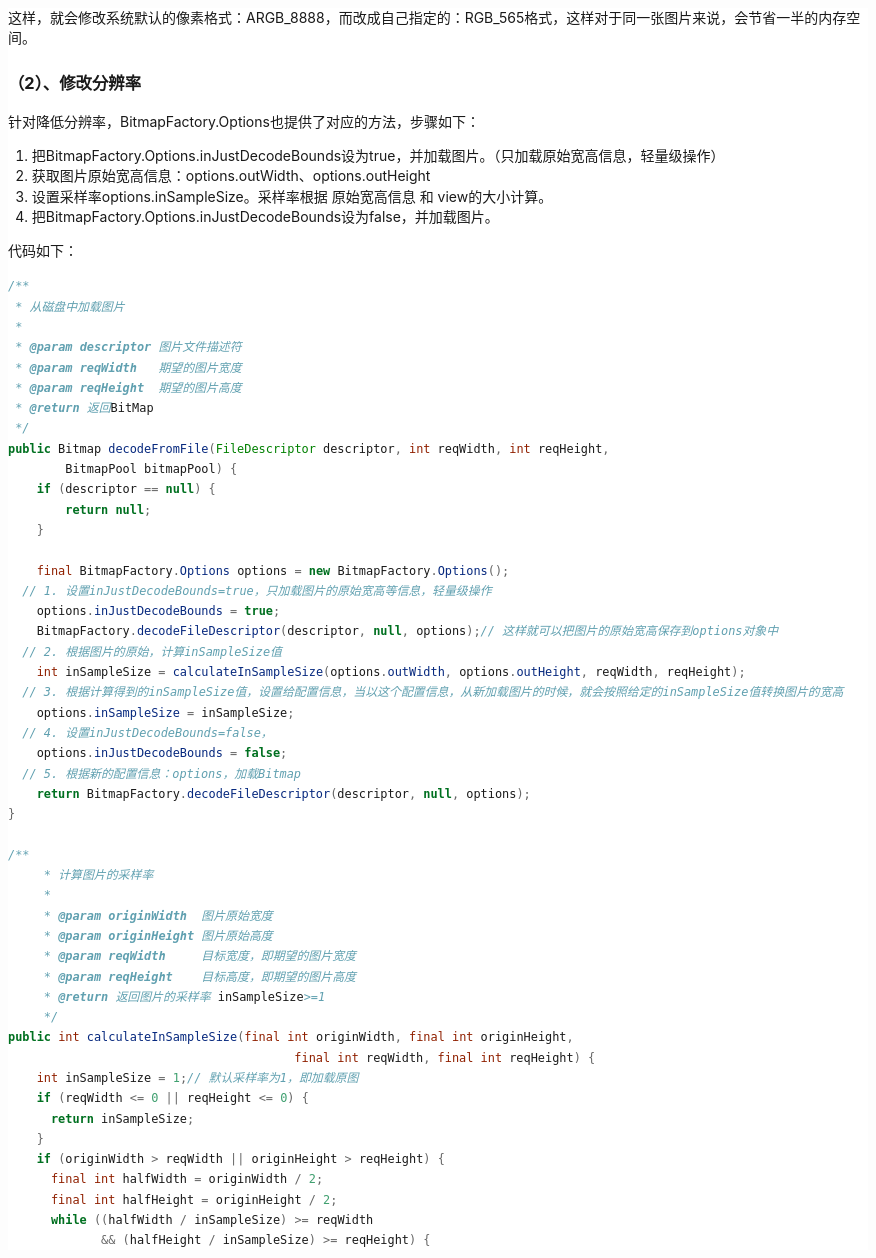 这样，就会修改系统默认的像素格式：ARGB_8888，而改成自己指定的：RGB_565格式，这样对于同一张图片来说，会节省一半的内存空间。



### （2）、修改分辨率

针对降低分辨率，BitmapFactory.Options也提供了对应的方法，步骤如下：

1. 把BitmapFactory.Options.inJustDecodeBounds设为true，并加载图片。（只加载原始宽高信息，轻量级操作）
2. 获取图片原始宽高信息：options.outWidth、options.outHeight
3. 设置采样率options.inSampleSize。采样率根据 原始宽高信息 和 view的大小计算。
4. 把BitmapFactory.Options.inJustDecodeBounds设为false，并加载图片。



代码如下：

```java
/**
 * 从磁盘中加载图片
 *
 * @param descriptor 图片文件描述符
 * @param reqWidth   期望的图片宽度
 * @param reqHeight  期望的图片高度
 * @return 返回BitMap
 */
public Bitmap decodeFromFile(FileDescriptor descriptor, int reqWidth, int reqHeight,
        BitmapPool bitmapPool) {
    if (descriptor == null) {
        return null;
    }

    final BitmapFactory.Options options = new BitmapFactory.Options();
  // 1. 设置inJustDecodeBounds=true，只加载图片的原始宽高等信息，轻量级操作
    options.inJustDecodeBounds = true;
    BitmapFactory.decodeFileDescriptor(descriptor, null, options);// 这样就可以把图片的原始宽高保存到options对象中
  // 2. 根据图片的原始，计算inSampleSize值
    int inSampleSize = calculateInSampleSize(options.outWidth, options.outHeight, reqWidth, reqHeight);
  // 3. 根据计算得到的inSampleSize值，设置给配置信息，当以这个配置信息，从新加载图片的时候，就会按照给定的inSampleSize值转换图片的宽高
    options.inSampleSize = inSampleSize;
  // 4. 设置inJustDecodeBounds=false，
    options.inJustDecodeBounds = false;
  // 5. 根据新的配置信息：options，加载Bitmap
    return BitmapFactory.decodeFileDescriptor(descriptor, null, options);
}

/**
     * 计算图片的采样率
     *
     * @param originWidth  图片原始宽度
     * @param originHeight 图片原始高度
     * @param reqWidth     目标宽度，即期望的图片宽度
     * @param reqHeight    目标高度，即期望的图片高度
     * @return 返回图片的采样率 inSampleSize>=1
     */
public int calculateInSampleSize(final int originWidth, final int originHeight,
                                        final int reqWidth, final int reqHeight) {
    int inSampleSize = 1;// 默认采样率为1，即加载原图
    if (reqWidth <= 0 || reqHeight <= 0) {
      return inSampleSize;
    }
    if (originWidth > reqWidth || originHeight > reqHeight) {
      final int halfWidth = originWidth / 2;
      final int halfHeight = originHeight / 2;
      while ((halfWidth / inSampleSize) >= reqWidth
             && (halfHeight / inSampleSize) >= reqHeight) {
```